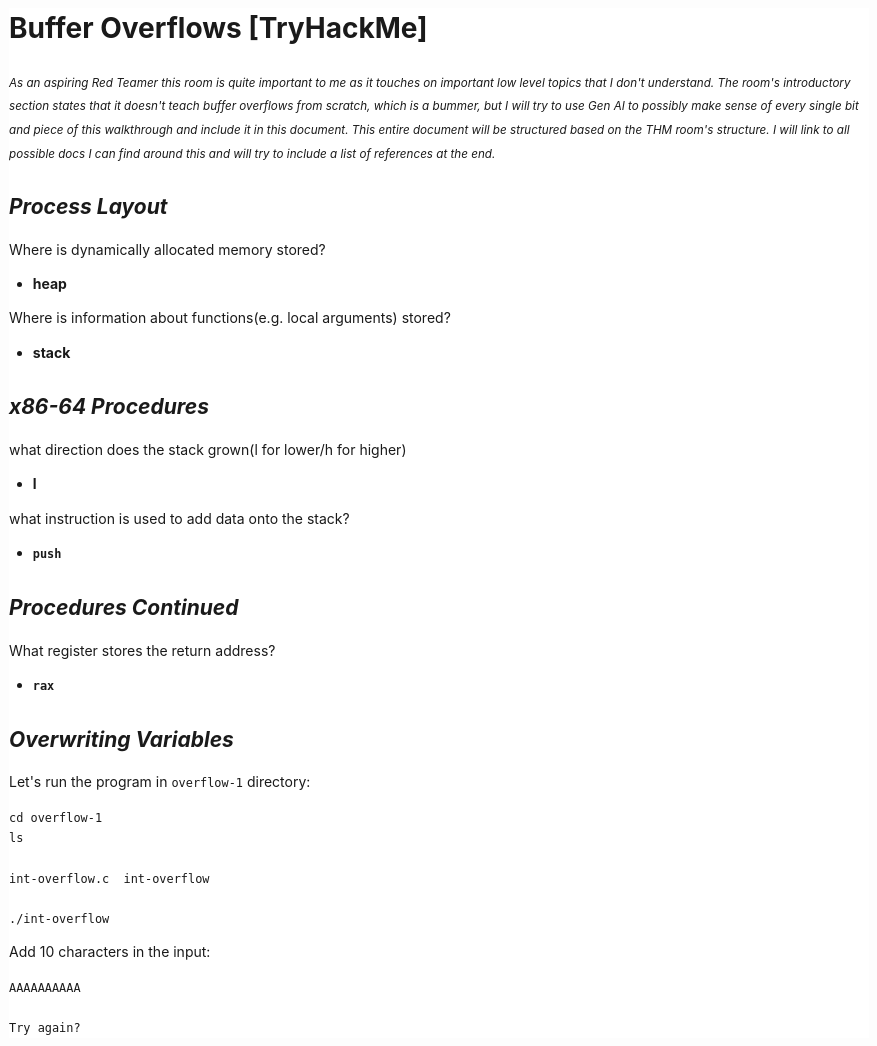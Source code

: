 # Buffer Overflows [TryHackMe]

<sub>_As an aspiring Red Teamer this room is quite important to me as it touches on important low level topics that I don't understand. The room's introductory section states that it doesn't teach buffer overflows from scratch, which is a bummer, but I will try to use Gen AI to possibly make sense of every single bit and piece of this walkthrough and include it in this document. This entire document will be structured based on the THM room's structure. I will link to all possible docs I can find around this and will try to include a list of references at the end._</sub> 

## _Process Layout_

Where is dynamically allocated memory stored?

- __heap__

Where is information about functions(e.g. local arguments) stored?

- __stack__

## _x86-64 Procedures_

what direction does the stack grown(l for lower/h for higher)

- __l__

what instruction is used to add data onto the stack?

- __`push`__

## _Procedures Continued_

What register stores the return address?

- __`rax`__

## _Overwriting Variables_

Let's run the program in `overflow-1` directory:

```
cd overflow-1
ls

int-overflow.c  int-overflow

./int-overflow
```

Add 10 characters in the input:

```
AAAAAAAAAA

Try again?
```
